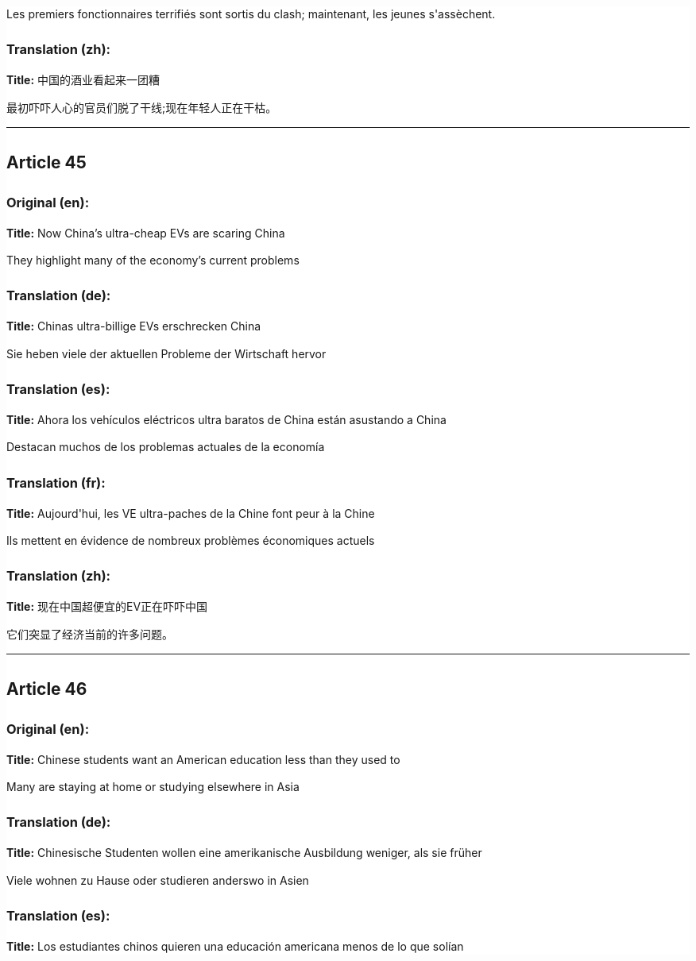 Les premiers fonctionnaires terrifiés sont sortis du clash; maintenant, les jeunes s'assèchent.

### Translation (zh):
**Title:** 中国的酒业看起来一团糟

最初吓吓人心的官员们脱了干线;现在年轻人正在干枯。

---

## Article 45
### Original (en):
**Title:** Now China’s ultra-cheap EVs are scaring China

They highlight many of the economy’s current problems

### Translation (de):
**Title:** Chinas ultra-billige EVs erschrecken China

Sie heben viele der aktuellen Probleme der Wirtschaft hervor

### Translation (es):
**Title:** Ahora los vehículos eléctricos ultra baratos de China están asustando a China

Destacan muchos de los problemas actuales de la economía

### Translation (fr):
**Title:** Aujourd'hui, les VE ultra-paches de la Chine font peur à la Chine

Ils mettent en évidence de nombreux problèmes économiques actuels

### Translation (zh):
**Title:** 现在中国超便宜的EV正在吓吓中国

它们突显了经济当前的许多问题。

---

## Article 46
### Original (en):
**Title:** Chinese students want an American education less than they used to

Many are staying at home or studying elsewhere in Asia

### Translation (de):
**Title:** Chinesische Studenten wollen eine amerikanische Ausbildung weniger, als sie früher

Viele wohnen zu Hause oder studieren anderswo in Asien

### Translation (es):
**Title:** Los estudiantes chinos quieren una educación americana menos de lo que solían
